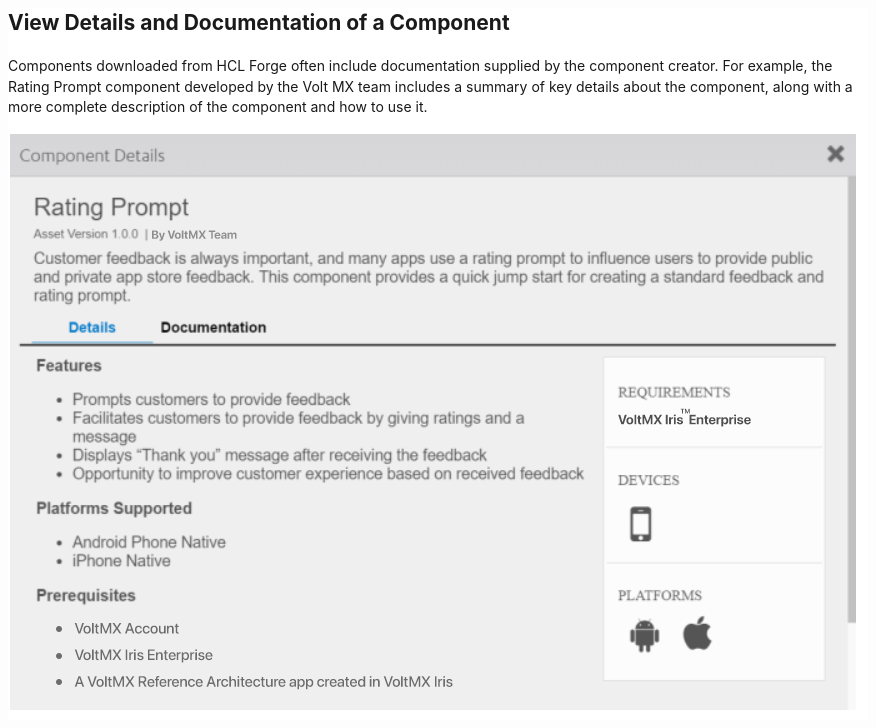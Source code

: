 View Details and Documentation of a Component
---------------------------------------------

Components downloaded from HCL Forge often include documentation supplied by the component creator. For example, the Rating Prompt component developed by the Volt MX team includes a summary of key details about the component, along with a more complete description of the component and how to use it.

  ![](Resources/Images/ComponentDetails_677x461.png)
